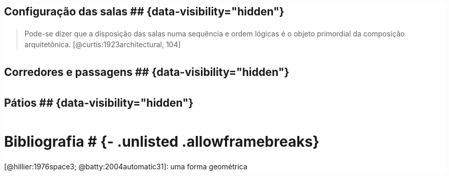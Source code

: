 ## Configuração das salas ## {data-visibility="hidden"}

> Pode-se dizer que a disposição das salas numa sequência e ordem
> lógicas é o objeto primordial da composição arquitetônica.
> [@curtis:1923architectural, 104]

## Corredores e passagens ## {data-visibility="hidden"}

## Pátios ## {data-visibility="hidden"}

# Bibliografia # {- .unlisted .allowframebreaks}



[Planta do 1.º pavimento levantada em 1924]: https://commons.wikimedia.org/wiki/File:Planta_do_1°_pavimento_do_Palácio_Monroe,_Rio_de_Janeiro.tif
[Julius Ludwig Sebbers, 1828]: https://commons.wikimedia.org/wiki/File:Georg_Wilhelm_Friedrich_Hegel_by_Julius_Ludwig_Sebbers.jpg
[Wanderlust Travel Videos, 2021]: https://youtu.be/bn6wLKU1XsM
[Ktiv, 2017]: https://commons.wikimedia.org/wiki/File:Daphni-Kuppel.jpg
[René e Sylvie Franklin, 2018]: https://youtu.be/C-YiGCfSyNQ
[Robert Schultz e Sidney Barnsley, *The Monastery of Saint Luke of Stiris...*, 1901]: http://archive.org/details/gri_33125007838036
[Obele Skywalker, 2016]: https://youtu.be/SIwTyzdS97k
[Fundação Welterbe-Westwerk-Corvey]: https://welterbewestwerkcorvey.de/faszinierende-ideenwelt-der-karolinger/
[Jean Virey, 1903]: https://www.persee.fr/doc/bulmo_0007-473x_1903_num_67_1_11362
[J. Chancerel, 2018]: https://commons.wikimedia.org/wiki/File:TournusPlan.png
[Christophe Finot, 2014]: https://commons.wikimedia.org/wiki/File:Tournus_-_Saint-Philibert_de_Tournus_Abbey_-_04.JPG
[Percy Brown, 1959]: https://commons.wikimedia.org/wiki/Category:Percy_Brown,_Indian_Architecture:_Buddhist_and_Hindu_periods
[James Fergusson, *Illustrated Handbook of Architecture* v. 1]: https://archive.org/details/illustratedhandb01ferguoft/
[TheMandarin, 2010]: https://commons.wikimedia.org/wiki/File:Elephanta_Map.svg
[Sarah Welch, 2021]: https://commons.wikimedia.org/wiki/File:Shore_temple_floor_plan,_Mahabalipuram,_Tamil_Nadu.jpg
[G. Saravanan, 2007]: https://commons.wikimedia.org/wiki/File:Panja_pandava_ratham.jpg
[J.N.L. Durand, *Recueil et parallèle des édifices de tout genre...*, pr. 54]: https://digi.ub.uni-heidelberg.de/diglit/durand1802/0056
[*Partie graphique des cours d'architecture...*]: https://archive.org/details/partiegraphiqued00dura/
[Michael Batty e Sanjay Rana]: https://www.researchgate.net/publication/237710153_Environment_and_Planning_B_Planning_and_Design_2004_volume_31_pages_615640
[@hillier:1976space3; @batty:2004automatic31]: uma forma geométrica